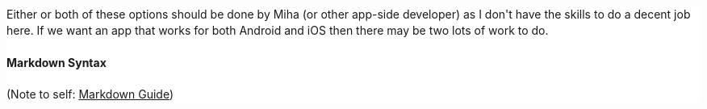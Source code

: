 Either or both of these options should be done by Miha (or other app-side developer) as I don't have the skills to do a decent job here.
If we want an app that works for both Android and iOS then there may be two lots of work to do.

#### Markdown Syntax
(Note to self: [Markdown Guide](https://confluence.atlassian.com/bitbucketserver083/markdown-syntax-guide-1155483368.html))
